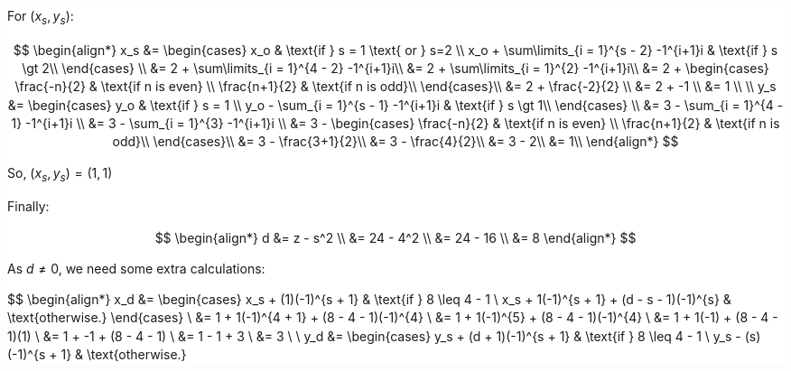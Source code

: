 For $(x_s,y_s)$:

$$
\begin{align*}
x_s &= \begin{cases}
        x_o & \text{if } s = 1 \text{ or } s=2 \\
        x_o + \sum\limits_{i = 1}^{s - 2} -1^{i+1}i & \text{if } s \gt 2\\
    \end{cases} \\
    &= 2 + \sum\limits_{i = 1}^{4 - 2} -1^{i+1}i\\
    &= 2 + \sum\limits_{i = 1}^{2} -1^{i+1}i\\
    &= 2 + \begin{cases}
                             \frac{-n}{2} & \text{if n is even} \\
                             \frac{n+1}{2} & \text{if n is odd}\\
                             \end{cases}\\
    &= 2 + \frac{-2}{2} \\
    &= 2 + -1 \\
    &= 1 \\
\\
y_s &= \begin{cases}
        y_o & \text{if } s = 1 \\
        y_o - \sum_{i = 1}^{s - 1} -1^{i+1}i & \text{if } s \gt 1\\
    \end{cases} \\
    &= 3 - \sum_{i = 1}^{4 - 1} -1^{i+1}i \\
    &= 3 - \sum_{i = 1}^{3} -1^{i+1}i \\
    &= 3 - \begin{cases}
                             \frac{-n}{2} & \text{if n is even} \\
                             \frac{n+1}{2} & \text{if n is odd}\\
                             \end{cases}\\
    &= 3 - \frac{3+1}{2}\\
    &= 3 - \frac{4}{2}\\
    &= 3 - 2\\
    &= 1\\
\end{align*}
$$

So, $(x_s,y_s) = (1,1)$

Finally: 

$$
\begin{align*}
d &= z - s^2 \\
  &= 24 - 4^2 \\
  &= 24 - 16 \\
  &= 8
\end{align*}
$$

As $d \ne 0$, we need some extra calculations:

$$
\begin{align*}
x_d &= \begin{cases}
        x_s + (1)(-1)^{s + 1} & \text{if } 8 \leq 4 - 1  \\
        x_s + 1(-1)^{s + 1} + (d - s  - 1)(-1)^{s} & \text{otherwise.}
    \end{cases} \\
    &= 1 + 1(-1)^{4 + 1} + (8 - 4  - 1)(-1)^{4} \\
    &= 1 + 1(-1)^{5} + (8 - 4  - 1)(-1)^{4} \\
    &= 1 + 1(-1) + (8 - 4  - 1)(1) \\
    &= 1 + -1 + (8 - 4  - 1) \\
    &= 1 - 1 + 3 \\
    &= 3 \\
\\
y_d &= \begin{cases}
        y_s + (d + 1)(-1)^{s + 1} & \text{if } 8 \leq 4 - 1  \\
        y_s - (s)(-1)^{s + 1} & \text{otherwise.} 